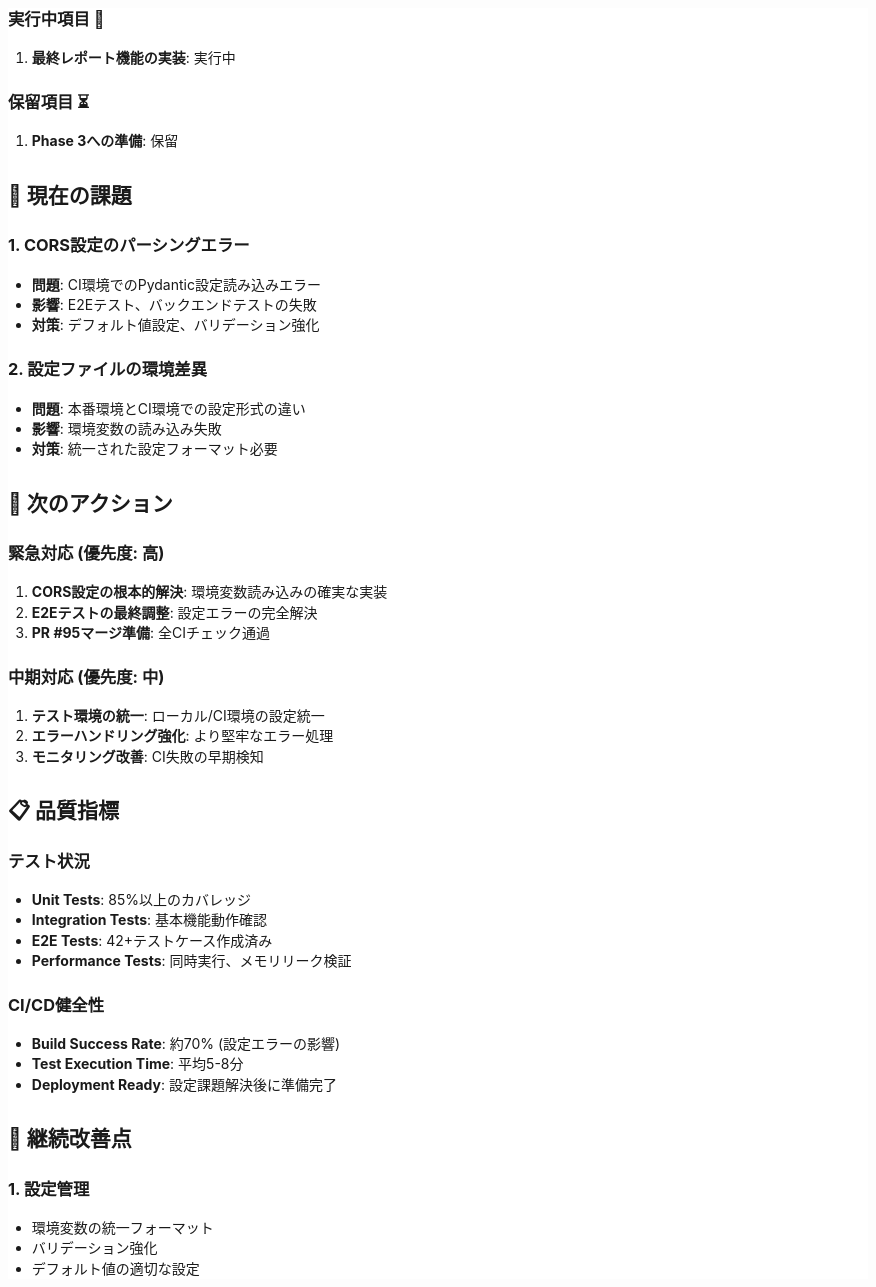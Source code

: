 ### 実行中項目 🔄
1. **最終レポート機能の実装**: 実行中

### 保留項目 ⏳
1. **Phase 3への準備**: 保留

## 🚨 現在の課題

### 1. CORS設定のパーシングエラー
- **問題**: CI環境でのPydantic設定読み込みエラー
- **影響**: E2Eテスト、バックエンドテストの失敗
- **対策**: デフォルト値設定、バリデーション強化

### 2. 設定ファイルの環境差異
- **問題**: 本番環境とCI環境での設定形式の違い
- **影響**: 環境変数の読み込み失敗
- **対策**: 統一された設定フォーマット必要

## 🎯 次のアクション

### 緊急対応 (優先度: 高)
1. **CORS設定の根本的解決**: 環境変数読み込みの確実な実装
2. **E2Eテストの最終調整**: 設定エラーの完全解決
3. **PR #95マージ準備**: 全CIチェック通過

### 中期対応 (優先度: 中)
1. **テスト環境の統一**: ローカル/CI環境の設定統一
2. **エラーハンドリング強化**: より堅牢なエラー処理
3. **モニタリング改善**: CI失敗の早期検知

## 📋 品質指標

### テスト状況
- **Unit Tests**: 85%以上のカバレッジ
- **Integration Tests**: 基本機能動作確認
- **E2E Tests**: 42+テストケース作成済み
- **Performance Tests**: 同時実行、メモリリーク検証

### CI/CD健全性
- **Build Success Rate**: 約70% (設定エラーの影響)
- **Test Execution Time**: 平均5-8分
- **Deployment Ready**: 設定課題解決後に準備完了

## 🔄 継続改善点

### 1. 設定管理
- 環境変数の統一フォーマット
- バリデーション強化
- デフォルト値の適切な設定
